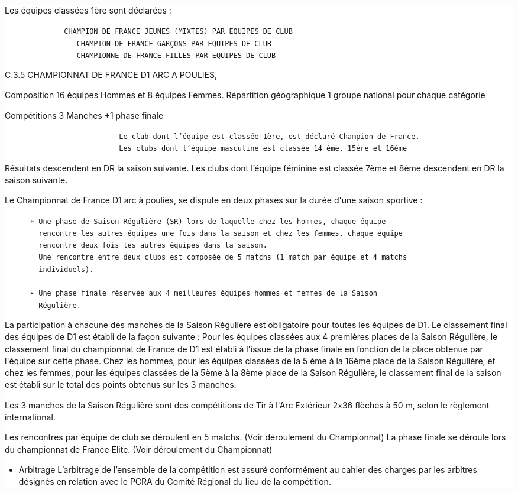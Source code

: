 Les équipes classées 1ère sont déclarées :

                  CHAMPION DE FRANCE JEUNES (MIXTES) PAR EQUIPES DE CLUB
                     CHAMPION DE FRANCE GARÇONS PAR EQUIPES DE CLUB
                     CHAMPIONNE DE FRANCE FILLES PAR EQUIPES DE CLUB

C.3.5 CHAMPIONNAT DE FRANCE D1 ARC A POULIES,

Composition 16 équipes Hommes et 8 équipes Femmes.
Répartition géographique 1 groupe national pour chaque catégorie

Compétitions 3 Manches +1 phase finale

                               Le club dont l’équipe est classée 1ère, est déclaré Champion de France.
                               Les clubs dont l’équipe masculine est classée 14 ème, 15ère et 16ème

Résultats descendent en DR la saison suivante.
Les clubs dont l’équipe féminine est classée 7ème et 8ème descendent en DR
la saison suivante.

Le Championnat de France D1 arc à poulies, se dispute en deux phases sur la durée d'une saison sportive
:

          ➢ Une phase de Saison Régulière (SR) lors de laquelle chez les hommes, chaque équipe
            rencontre les autres équipes une fois dans la saison et chez les femmes, chaque équipe
            rencontre deux fois les autres équipes dans la saison.
            Une rencontre entre deux clubs est composée de 5 matchs (1 match par équipe et 4 matchs
            individuels).

          ➢ Une phase finale réservée aux 4 meilleures équipes hommes et femmes de la Saison
            Régulière.

La participation à chacune des manches de la Saison Régulière est obligatoire pour toutes les équipes de
D1.
Le classement final des équipes de D1 est établi de la façon suivante :
Pour les équipes classées aux 4 premières places de la Saison Régulière, le classement final du
championnat de France de D1 est établi à l'issue de la phase finale en fonction de la place obtenue par
l'équipe sur cette phase.
Chez les hommes, pour les équipes classées de la 5 ème à la 16ème place de la Saison Régulière, et chez les
femmes, pour les équipes classées de la 5ème à la 8ème place de la Saison Régulière, le classement final de la
saison est établi sur le total des points obtenus sur les 3 manches.

Les 3 manches de la Saison Régulière sont des compétitions de Tir à l'Arc Extérieur 2x36 flèches à 50 m,
selon le règlement international.

Les rencontres par équipe de club se déroulent en 5 matchs. (Voir déroulement du Championnat)
La phase finale se déroule lors du championnat de France Elite. (Voir déroulement du Championnat)

- Arbitrage
  L’arbitrage de l’ensemble de la compétition est assuré conformément au cahier des charges par les
  arbitres désignés en relation avec le PCRA du Comité Régional du lieu de la compétition.
